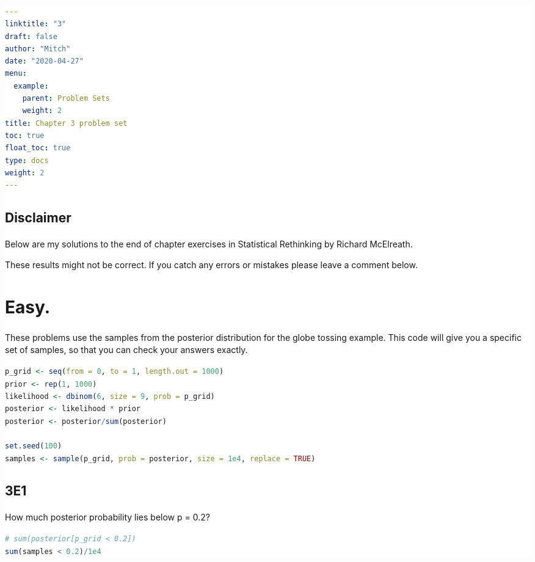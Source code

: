 ```yaml
---
linktitle: "3"
draft: false
author: "Mitch"
date: "2020-04-27"
menu:
  example:
    parent: Problem Sets
    weight: 2
title: Chapter 3 problem set
toc: true
float_toc: true
type: docs
weight: 2
---
```



## Disclaimer

Below are my solutions to the end of chapter exercises in Statistical Rethinking by Richard McElreath.

These results might not be correct. If you catch any errors or mistakes please leave a comment below.

# Easy.
These problems use the samples from the posterior distribution for the globe tossing example. This code will give you a specific set of samples, so that you can check your answers exactly.


```r
p_grid <- seq(from = 0, to = 1, length.out = 1000)
prior <- rep(1, 1000)
likelihood <- dbinom(6, size = 9, prob = p_grid)
posterior <- likelihood * prior
posterior <- posterior/sum(posterior)

set.seed(100)
samples <- sample(p_grid, prob = posterior, size = 1e4, replace = TRUE)
```


## 3E1
How much posterior probability lies below p = 0.2?


```r
# sum(posterior[p_grid < 0.2])
sum(samples < 0.2)/1e4
```
